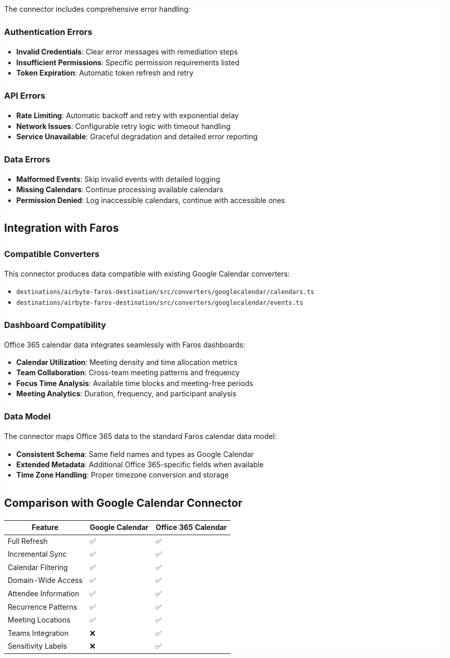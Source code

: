 The connector includes comprehensive error handling:

### Authentication Errors
- **Invalid Credentials**: Clear error messages with remediation steps
- **Insufficient Permissions**: Specific permission requirements listed
- **Token Expiration**: Automatic token refresh and retry

### API Errors
- **Rate Limiting**: Automatic backoff and retry with exponential delay
- **Network Issues**: Configurable retry logic with timeout handling
- **Service Unavailable**: Graceful degradation and detailed error reporting

### Data Errors
- **Malformed Events**: Skip invalid events with detailed logging
- **Missing Calendars**: Continue processing available calendars
- **Permission Denied**: Log inaccessible calendars, continue with accessible ones

## Integration with Faros

### Compatible Converters

This connector produces data compatible with existing Google Calendar converters:
- `destinations/airbyte-faros-destination/src/converters/googlecalendar/calendars.ts`
- `destinations/airbyte-faros-destination/src/converters/googlecalendar/events.ts`

### Dashboard Compatibility

Office 365 calendar data integrates seamlessly with Faros dashboards:
- **Calendar Utilization**: Meeting density and time allocation metrics
- **Team Collaboration**: Cross-team meeting patterns and frequency
- **Focus Time Analysis**: Available time blocks and meeting-free periods
- **Meeting Analytics**: Duration, frequency, and participant analysis

### Data Model

The connector maps Office 365 data to the standard Faros calendar data model:
- **Consistent Schema**: Same field names and types as Google Calendar
- **Extended Metadata**: Additional Office 365-specific fields when available
- **Time Zone Handling**: Proper timezone conversion and storage

## Comparison with Google Calendar Connector

| Feature | Google Calendar | Office 365 Calendar |
|---------|----------------|---------------------|
| Full Refresh | ✅ | ✅ |
| Incremental Sync | ✅ | ✅ |
| Calendar Filtering | ✅ | ✅ |
| Domain-Wide Access | ✅ | ✅ |
| Attendee Information | ✅ | ✅ |
| Recurrence Patterns | ✅ | ✅ |
| Meeting Locations | ✅ | ✅ |
| Teams Integration | ❌ | ✅ |
| Sensitivity Labels | ❌ | ✅ |
